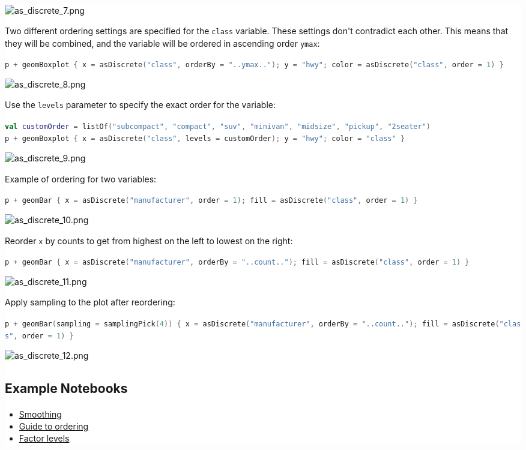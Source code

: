 <img src="as_discrete_7.png" width="480" alt="as_discrete_7.png"/>

Two different ordering settings are specified for the `class` variable.
These settings don't contradict each other. This means that they will be combined,
and the variable will be ordered in ascending order `ymax`:

```kotlin
p + geomBoxplot { x = asDiscrete("class", orderBy = "..ymax.."); y = "hwy"; color = asDiscrete("class", order = 1) }
```

<img src="as_discrete_8.png" width="480" alt="as_discrete_8.png"/>

Use the `levels` parameter to specify the exact order for the variable:

```kotlin
val customOrder = listOf("subcompact", "compact", "suv", "minivan", "midsize", "pickup", "2seater")
p + geomBoxplot { x = asDiscrete("class", levels = customOrder); y = "hwy"; color = "class" }
```

<img src="as_discrete_9.png" width="480" alt="as_discrete_9.png"/>

Example of ordering for two variables:

```kotlin
p + geomBar { x = asDiscrete("manufacturer", order = 1); fill = asDiscrete("class", order = 1) }
```

<img src="as_discrete_10.png" width="480" alt="as_discrete_10.png"/>

Reorder `x` by counts to get from highest on the left to lowest on the right:

```kotlin
p + geomBar { x = asDiscrete("manufacturer", orderBy = "..count.."); fill = asDiscrete("class", order = 1) }
```

<img src="as_discrete_11.png" width="480" alt="as_discrete_11.png"/>

Apply sampling to the plot after reordering:

```kotlin
p + geomBar(sampling = samplingPick(4)) { x = asDiscrete("manufacturer", orderBy = "..count.."); fill = asDiscrete("class", order = 1) }
```

<img src="as_discrete_12.png" width="480" alt="as_discrete_12.png"/>


## Example Notebooks

- [Smoothing](%nb-geom_smooth%)
- [Guide to ordering](%nb-ordering_examples%)
- [Factor levels](%nb-factor_levels%)